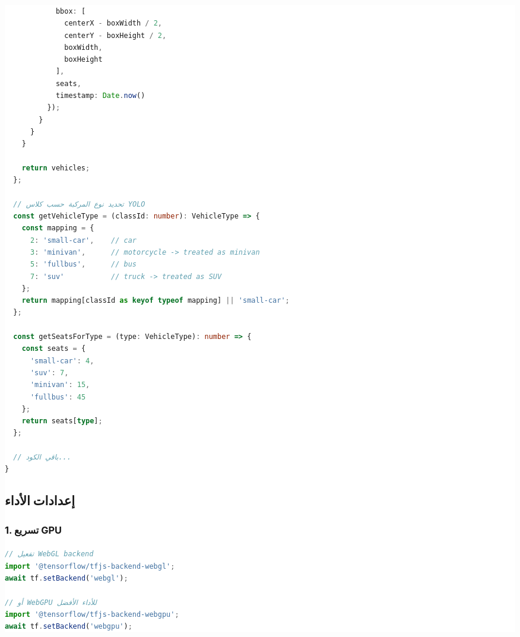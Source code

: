 ```typescript
            bbox: [
              centerX - boxWidth / 2,
              centerY - boxHeight / 2,
              boxWidth,
              boxHeight
            ],
            seats,
            timestamp: Date.now()
          });
        }
      }
    }

    return vehicles;
  };

  // تحديد نوع المركبة حسب كلاس YOLO
  const getVehicleType = (classId: number): VehicleType => {
    const mapping = {
      2: 'small-car',    // car
      3: 'minivan',      // motorcycle -> treated as minivan
      5: 'fullbus',      // bus
      7: 'suv'           // truck -> treated as SUV
    };
    return mapping[classId as keyof typeof mapping] || 'small-car';
  };

  const getSeatsForType = (type: VehicleType): number => {
    const seats = {
      'small-car': 4,
      'suv': 7,
      'minivan': 15,
      'fullbus': 45
    };
    return seats[type];
  };

  // باقي الكود...
}
```

## إعدادات الأداء

### 1. تسريع GPU

```javascript
// تفعيل WebGL backend
import '@tensorflow/tfjs-backend-webgl';
await tf.setBackend('webgl');

// أو WebGPU للأداء الأفضل
import '@tensorflow/tfjs-backend-webgpu';
await tf.setBackend('webgpu');
```
